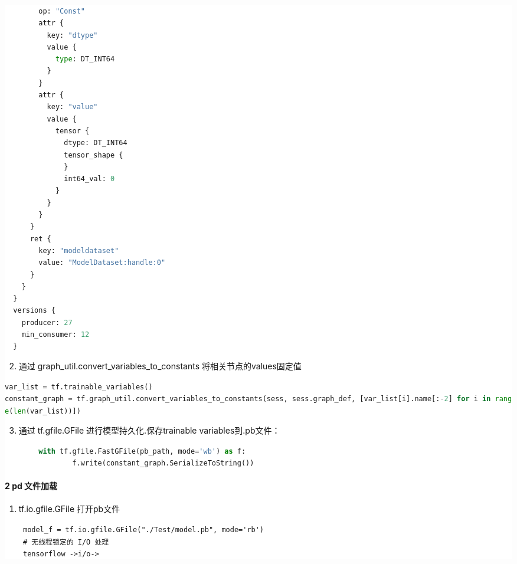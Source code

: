 ```python
        op: "Const"
        attr {
          key: "dtype"
          value {
            type: DT_INT64
          }
        }
        attr {
          key: "value"
          value {
            tensor {
              dtype: DT_INT64
              tensor_shape {
              }
              int64_val: 0
            }
          }
        }
      }
      ret {
        key: "modeldataset"
        value: "ModelDataset:handle:0"
      }
    }
  }
  versions {
    producer: 27
    min_consumer: 12
  }


```

2. 通过 graph_util.convert_variables_to_constants 将相关节点的values固定值
```python
var_list = tf.trainable_variables()
constant_graph = tf.graph_util.convert_variables_to_constants(sess, sess.graph_def, [var_list[i].name[:-2] for i in range(len(var_list))])
```
3. 通过 tf.gfile.GFile 进行模型持久化.保存trainable variables到.pb文件：
```python
        with tf.gfile.FastGFile(pb_path, mode='wb') as f:
                f.write(constant_graph.SerializeToString())
```
#### 2 pd 文件加载

1. tf.io.gfile.GFile 打开pb文件
   
        model_f = tf.io.gfile.GFile("./Test/model.pb", mode='rb')
        # 无线程锁定的 I/O 处理
        tensorflow ->i/o->
